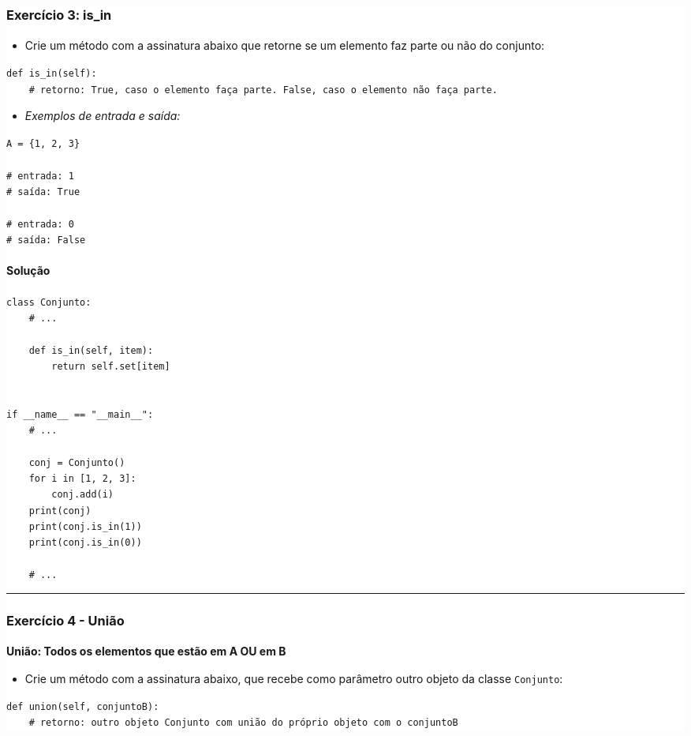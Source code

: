 
### Exercício 3: is_in

- Crie um método com a assinatura abaixo que retorne se um elemento faz parte ou não do conjunto:

```language-python
def is_in(self):
    # retorno: True, caso o elemento faça parte. False, caso o elemento não faça parte.
```

- _Exemplos de entrada e saída:_

```language-md
A = {1, 2, 3}

# entrada: 1
# saída: True

# entrada: 0
# saída: False
```

#### Solução

```language-python
class Conjunto:
    # ...

    def is_in(self, item):
        return self.set[item]


if __name__ == "__main__":
    # ...

    conj = Conjunto()
    for i in [1, 2, 3]:
        conj.add(i)
    print(conj)
    print(conj.is_in(1))
    print(conj.is_in(0))

    # ...
```

---

### Exercício 4 - União

**União: Todos os elementos que estão em A OU em B**

- Crie um método com a assinatura abaixo, que recebe como parâmetro outro objeto da classe `Conjunto`:

```language-python
def union(self, conjuntoB):
    # retorno: outro objeto Conjunto com união do próprio objeto com o conjuntoB
```
